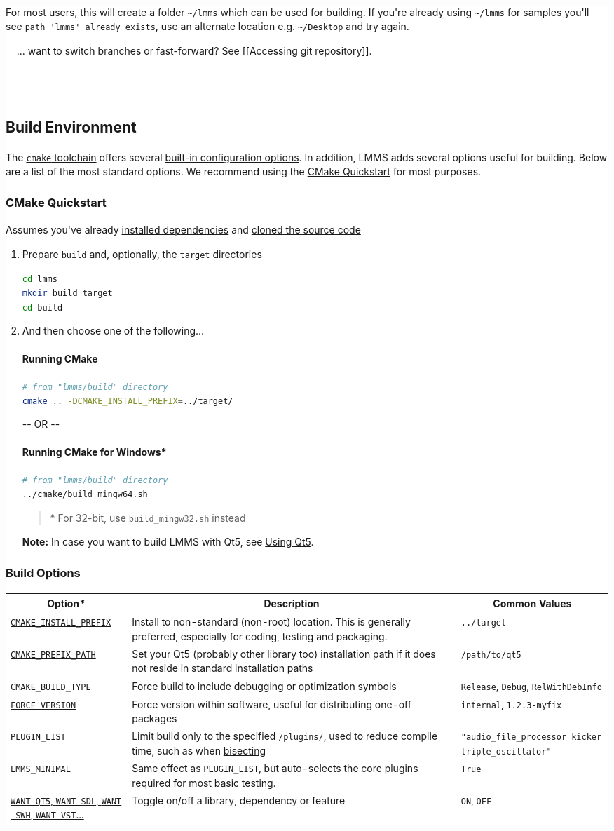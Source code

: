 For most users, this will create a folder `~/lmms` which can be used for building.  If you're already using `~/lmms` for samples you'll see `path 'lmms' already exists`, use an alternate location e.g. `~/Desktop` and try again.

&nbsp;&nbsp;&nbsp; ... want to switch branches or fast-forward?  See [[Accessing git repository]].

<br><br>



## Build Environment
The [`cmake` toolchain](#build-toolchain) offers several [built-in configuration options](https://cmake.org/cmake/help/v3.0/manual/cmake-variables.7.html).  In addition, LMMS adds several options useful for building.  Below are a list of the most standard options.  We recommend using the [CMake Quickstart](#cmake-quickstart) for most purposes.

### CMake Quickstart
Assumes you've already [installed dependencies](#dependencies-quickstart) and [cloned the source code](#clone-source-code)
1. Prepare `build` and, optionally, the `target` directories
   ```bash
   cd lmms
   mkdir build target
   cd build
   ```

2. And then choose one of the following...

   #### Running CMake
   ```bash
   # from "lmms/build" directory
   cmake .. -DCMAKE_INSTALL_PREFIX=../target/
   ```

   -- OR --

   #### Running CMake for [Windows](dependencies-windows)*
   ```bash
   # from "lmms/build" directory
   ../cmake/build_mingw64.sh
   ```
   > \* For 32-bit,  use `build_mingw32.sh` instead


   **Note:**
   In case you want to build LMMS with Qt5, see [Using Qt5](#using-qt5).

### Build Options
| Option* | Description | Common Values |
|--------|-------------|-------|
| [`CMAKE_INSTALL_PREFIX`](https://cmake.org/cmake/help/v3.0/variable/CMAKE_INSTALL_PREFIX.html) | Install to non-standard (non-root) location.  This is generally preferred, especially for coding, testing and packaging. | `../target` |
| [`CMAKE_PREFIX_PATH`](https://cmake.org/cmake/help/v3.0/variable/CMAKE_PREFIX_PATH.html?highlight=cmake_prefix_path) | Set your Qt5 (probably other library too) installation path if it does not reside in standard installation paths | `/path/to/qt5` |
| [`CMAKE_BUILD_TYPE`](https://cmake.org/cmake/help/v3.0/variable/CMAKE_BUILD_TYPE.html) | Force build to include debugging or optimization symbols | `Release`, `Debug`, `RelWithDebInfo` |
| [`FORCE_VERSION`](../blob/master/cmake/modules/VersionInfo.cmake) | Force version within software, useful for distributing one-off packages | `internal`, `1.2.3-myfix` |
| [`PLUGIN_LIST`](../blob/master/plugins/CMakeLists.txt) | Limit build only to the specified [`/plugins/`](../blob/master/plugins/), used to reduce compile time, such as when [bisecting](https://git-scm.com/docs/git-bisect) | `"audio_file_processor kicker triple_oscillator"` |
| [`LMMS_MINIMAL`](../blob/master/plugins/CMakeLists.txt) | Same effect as `PLUGIN_LIST`, but auto-selects the core plugins required for most basic testing. | `True` |
| [`WANT_QT5`, `WANT_SDL`, `WANT_SWH`, `WANT_VST`...](../blob/master/CMakeLists.txt) | Toggle on/off a library, dependency or feature | `ON`, `OFF` |
